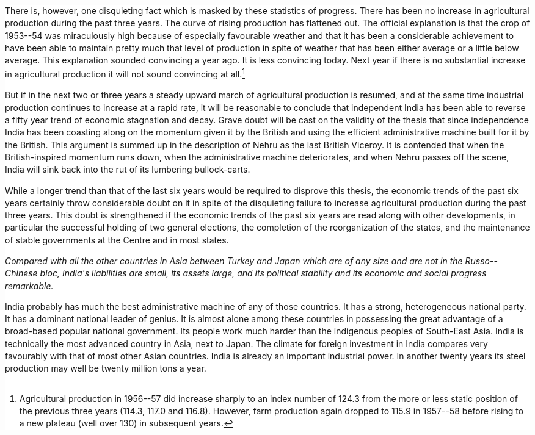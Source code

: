 There is, however, one disquieting fact which is masked
by these statistics of progress. There has been no increase in
agricultural production during the past three years. The
curve of rising production has flattened out. The official
explanation is that the crop of 1953--54 was miraculously high
because of especially favourable weather and that it has been
a considerable achievement to have been able to maintain
pretty much that level of production in spite of weather that
has been either average or a little below average. This
explanation sounded convincing a year ago. It is less
convincing today. Next year if there is no substantial
increase in agricultural production it will not sound convincing
at all.[^/2]

[^/2]: Agricultural production in 1956--57 did increase sharply to an index
number of 124.3 from the more or less static position of the previous three
years (114.3, 117.0 and 116.8). However, farm production again dropped
to 115.9 in 1957--58 before rising to a new plateau (well over 130) in subsequent
years.

But if in the next two or three years a steady upward
march of agricultural production is resumed, and at the same
time industrial production continues to increase at a rapid
rate, it will be reasonable to conclude that independent India
has been able to reverse a fifty year trend of economic stagnation
and decay. Grave doubt will be cast on the validity
of the thesis that since independence India has been coasting
along on the momentum given it by the British and using the
efficient administrative machine built for it by the British.
This argument is summed up in the description of Nehru
as the last British Viceroy. It is contended that when the
British-inspired momentum runs down, when the administrative
machine deteriorates, and when Nehru passes off the
scene, India will sink back into the rut of its lumbering
bullock-carts.

While a longer trend than that of the last six years
would be required to disprove this thesis, the economic trends
of the past six years certainly throw considerable doubt on it
in spite of the disquieting failure to increase agricultural
production during the past three years. This doubt is strengthened
if the economic trends of the past six years are read
along with other developments, in particular the successful
holding of two general elections, the completion of the reorganization
of the states, and the maintenance of stable
governments at the Centre and in most states.

_Compared with all the other countries in Asia between Turkey
and Japan which are of any size and are not in the Russo--Chinese
bloc, India's liabilities are small, its assets large, and its political
stability and its economic and social progress remarkable._

India probably has much the best administrative machine
of any of those countries. It has a strong, heterogeneous
national party. It has a dominant national leader of genius.
It is almost alone among these countries in possessing the great
advantage of a broad-based popular national government.
Its people work much harder than the indigenous peoples of
South-East Asia. India is technically the most advanced
country in Asia, next to Japan. The climate for foreign
investment in India compares very favourably with that of
most other Asian countries. India is already an important
industrial power. In another twenty years its steel production
may well be twenty million tons a year.


[^/1]: After 1957 revisions were made in the statistical series from which